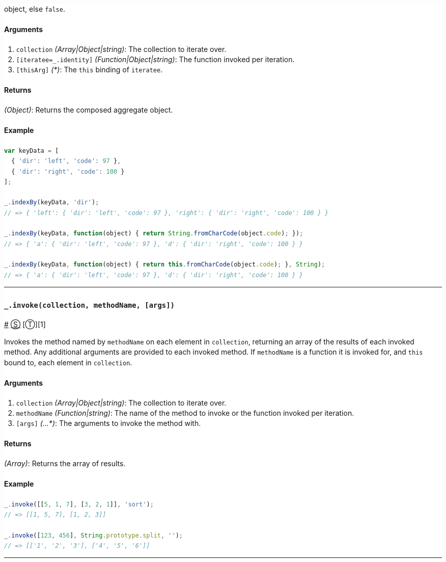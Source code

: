 object, else `false`.

#### Arguments
1. `collection` *(Array|Object|string)*: The collection to iterate over.
2. `[iteratee=_.identity]` *(Function|Object|string)*: The function invoked per iteration.
3. `[thisArg]` *(&#42;)*: The `this` binding of `iteratee`.

#### Returns
*(Object)*:  Returns the composed aggregate object.

#### Example
```js
var keyData = [
  { 'dir': 'left', 'code': 97 },
  { 'dir': 'right', 'code': 100 }
];

_.indexBy(keyData, 'dir');
// => { 'left': { 'dir': 'left', 'code': 97 }, 'right': { 'dir': 'right', 'code': 100 } }

_.indexBy(keyData, function(object) { return String.fromCharCode(object.code); });
// => { 'a': { 'dir': 'left', 'code': 97 }, 'd': { 'dir': 'right', 'code': 100 } }

_.indexBy(keyData, function(object) { return this.fromCharCode(object.code); }, String);
// => { 'a': { 'dir': 'left', 'code': 97 }, 'd': { 'dir': 'right', 'code': 100 } }
```
* * *





### <a id="_invokecollection-methodname-args"></a>`_.invoke(collection, methodName, [args])`
<a href="#_invokecollection-methodname-args">#</a> [&#x24C8;](https://github.com/lodash/lodash/blob/3.2.0/lodash.src.js#L6270 "View in source") [&#x24C9;][1]

Invokes the method named by `methodName` on each element in `collection`,
returning an array of the results of each invoked method. Any additional
arguments are provided to each invoked method. If `methodName` is a function
it is invoked for, and `this` bound to, each element in `collection`.

#### Arguments
1. `collection` *(Array|Object|string)*: The collection to iterate over.
2. `methodName` *(Function|string)*: The name of the method to invoke or the function invoked per iteration.
3. `[args]` *(...&#42;)*: The arguments to invoke the method with.

#### Returns
*(Array)*:  Returns the array of results.

#### Example
```js
_.invoke([[5, 1, 7], [3, 2, 1]], 'sort');
// => [[1, 5, 7], [1, 2, 3]]

_.invoke([123, 456], String.prototype.split, '');
// => [['1', '2', '3'], ['4', '5', '6']]
```
* * *
